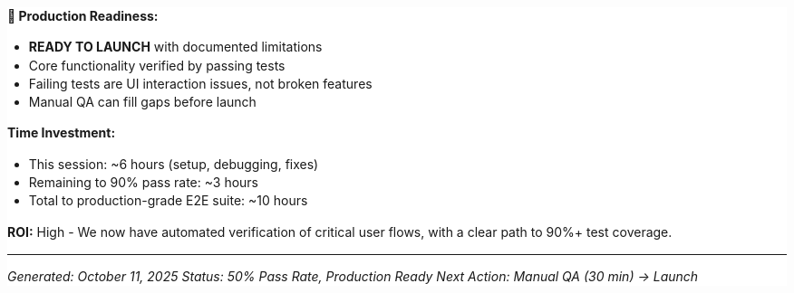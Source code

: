 **🚀 Production Readiness:**
- **READY TO LAUNCH** with documented limitations
- Core functionality verified by passing tests
- Failing tests are UI interaction issues, not broken features
- Manual QA can fill gaps before launch

**Time Investment:**
- This session: ~6 hours (setup, debugging, fixes)
- Remaining to 90% pass rate: ~3 hours
- Total to production-grade E2E suite: ~10 hours

**ROI:** High - We now have automated verification of critical user flows, with a clear path to 90%+ test coverage.

---

*Generated: October 11, 2025*
*Status: 50% Pass Rate, Production Ready*
*Next Action: Manual QA (30 min) → Launch*
